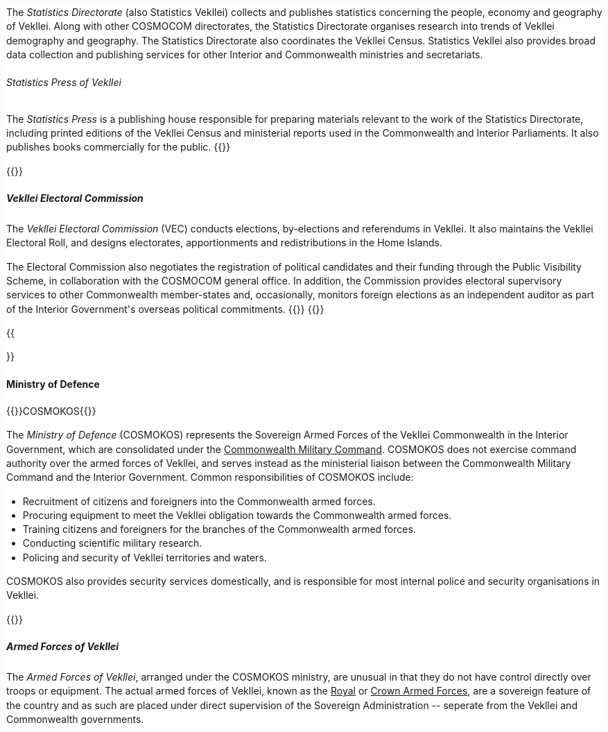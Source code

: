 The *Statistics Directorate* (also Statistics Vekllei) collects and publishes statistics concerning the people, economy and geography of Vekllei. Along with other COSMOCOM directorates, the Statistics Directorate organises research into trends of Vekllei demography and geography. The Statistics Directorate also coordinates the Vekllei Census. Statistics Vekllei also provides broad data collection and publishing services for other Interior and Commonwealth ministries and secretariats. 

###### Statistics Press of Vekllei

The *Statistics Press* is a publishing house responsible for preparing materials relevant to the work of the Statistics Directorate, including printed editions of the Vekllei Census and ministerial reports used in the Commonwealth and Interior Parliaments. It also publishes books commercially for the public.
{{</outline>}}

{{<outline>}}
##### Vekllei Electoral Commission

The *Vekllei Electoral Commission* (VEC) conducts elections, by-elections and referendums in Vekllei. It also maintains the Vekllei Electoral Roll, and designs electorates, apportionments and redistributions in the Home Islands.

The Electoral Commission also negotiates the registration of political candidates and their funding through the Public Visibility Scheme, in collaboration with the COSMOCOM general office. In addition, the Commission provides electoral supervisory services to other Commonwealth member-states and, occasionally, monitors foreign elections as an independent auditor as part of the Interior Government's overseas political commitments.
{{</outline>}}
{{</section>}}

{{<section>}}
#### Ministry of Defence 
{{<boxtag teal>}}COSMOKOS{{</boxtag>}}

The *Ministry of Defence* (COSMOKOS) represents the Sovereign Armed Forces of the Vekllei Commonwealth in the Interior Government, which are consolidated under the [Commonwealth Military Command](/utopia/society/government/#commonwealth-military-command). COSMOKOS does not exercise command authority over the armed forces of Vekllei, and serves instead as the ministerial liaison between the Commonwealth Military Command and the Interior Government. Common responsibilities of COSMOKOS include:

* Recruitment of citizens and foreigners into the Commonwealth armed forces.
* Procuring equipment to meet the Vekllei obligation towards the Commonwealth armed forces.
* Training citizens and foreigners for the branches of the Commonwealth armed forces.
* Conducting scientific military research.
* Policing and security of Vekllei territories and waters.

COSMOKOS also provides security services domestically, and is responsible for most internal police and security organisations in Vekllei.

{{<outline>}}
##### Armed Forces of Vekllei

The *Armed Forces of Vekllei*, arranged under the COSMOKOS ministry, are unusual in that they do not have control directly over troops or equipment. The actual armed forces of Vekllei, known as the [Royal](/utopia/society/government/#royal-armed-forces-of-vekllei) or [Crown Armed Forces](/utopia/society/government/#royal-armed-forces-of-vekllei), are a sovereign feature of the country and as such are placed under direct supervision of the Sovereign Administration -- seperate from the Vekllei and Commonwealth governments.

